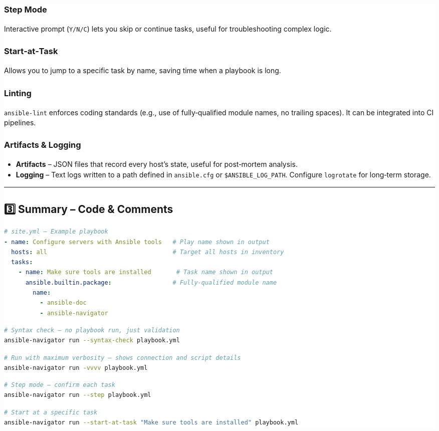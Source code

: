 ### Step Mode

Interactive prompt (`Y/N/C`) lets you skip or continue tasks, useful for troubleshooting complex logic.

### Start‑at‑Task

Allows you to jump to a specific task by name, saving time when a playbook is long.

### Linting

`ansible-lint` enforces coding standards (e.g., use of fully‑qualified module names, no trailing spaces). It can be integrated into CI pipelines.

### Artifacts & Logging

- **Artifacts** – JSON files that record every host’s state, useful for post‑mortem analysis.
- **Logging** – Text logs written to a path defined in `ansible.cfg` or `$ANSIBLE_LOG_PATH`. Configure `logrotate` for long‑term storage.

---

## 3️⃣ Summary – Code & Comments

```yaml
# site.yml – Example playbook
- name: Configure servers with Ansible tools   # Play name shown in output
  hosts: all                                   # Target all hosts in inventory
  tasks:
    - name: Make sure tools are installed       # Task name shown in output
      ansible.builtin.package:                 # Fully‑qualified module name
        name:
          - ansible-doc
          - ansible-navigator
```

```bash
# Syntax check – no playbook run, just validation
ansible-navigator run --syntax-check playbook.yml
```

```bash
# Run with maximum verbosity – shows connection and script details
ansible-navigator run -vvvv playbook.yml
```

```bash
# Step mode – confirm each task
ansible-navigator run --step playbook.yml
```

```bash
# Start at a specific task
ansible-navigator run --start-at-task "Make sure tools are installed" playbook.yml
```
